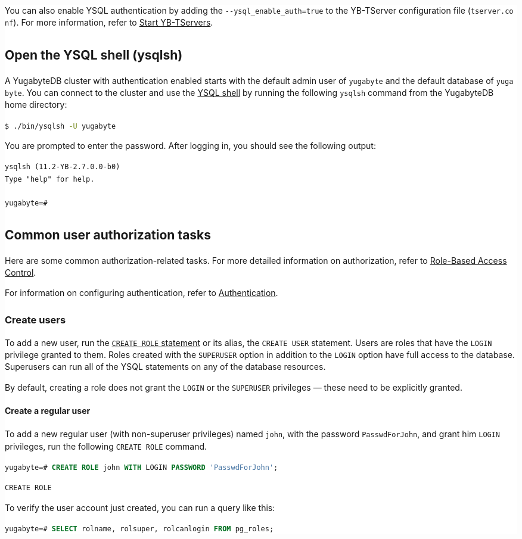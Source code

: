 You can also enable YSQL authentication by adding the `--ysql_enable_auth=true` to the YB-TServer configuration file (`tserver.conf`). For more information, refer to [Start YB-TServers](../../../deploy/manual-deployment/start-tservers/).

## Open the YSQL shell (ysqlsh)

A YugabyteDB cluster with authentication enabled starts with the default admin user of `yugabyte` and the default database of `yugabyte`. You can connect to the cluster and use the [YSQL shell](../../../admin/ysqlsh/) by running the following `ysqlsh` command from the YugabyteDB home directory:

```sh
$ ./bin/ysqlsh -U yugabyte
```

You are prompted to enter the password. After logging in, you should see the following output:

```output
ysqlsh (11.2-YB-2.7.0.0-b0)
Type "help" for help.

yugabyte=#
```

## Common user authorization tasks

Here are some common authorization-related tasks. For more detailed information on authorization, refer to [Role-Based Access Control](../../authorization/).

For information on configuring authentication, refer to [Authentication](../../authentication/).

### Create users

To add a new user, run the [`CREATE ROLE` statement](../../../api/ysql/the-sql-language/statements/dcl_create_role/) or its alias, the `CREATE USER` statement. Users are roles that have the `LOGIN` privilege granted to them. Roles created with the `SUPERUSER` option in addition to the `LOGIN` option have full access to the database. Superusers can run all of the YSQL statements on any of the database resources.

By default, creating a role does not grant the `LOGIN` or the `SUPERUSER` privileges — these need to be explicitly granted.

#### Create a regular user

To add a new regular user (with non-superuser privileges) named `john`, with the password `PasswdForJohn`, and grant him `LOGIN` privileges, run the following `CREATE ROLE` command.

```sql
yugabyte=# CREATE ROLE john WITH LOGIN PASSWORD 'PasswdForJohn';
```

```output
CREATE ROLE
```

To verify the user account just created, you can run a query like this:

```sql
yugabyte=# SELECT rolname, rolsuper, rolcanlogin FROM pg_roles;
```
